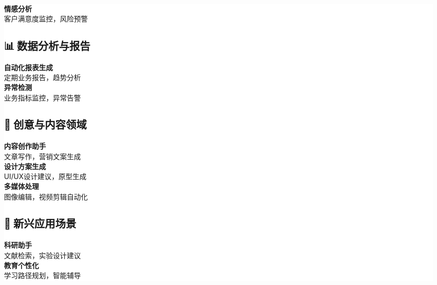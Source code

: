 <div class="p-3 bg-purple-50 rounded border-l-4 border-purple-400">
<strong>情感分析</strong><br>
客户满意度监控，风险预警
</div>
</div>

## 📊 数据分析与报告

<div class="space-y-3 text-sm">
<div class="p-3 bg-orange-50 rounded border-l-4 border-orange-400">
<strong>自动化报表生成</strong><br>
定期业务报告，趋势分析
</div>

<div class="p-3 bg-red-50 rounded border-l-4 border-red-400">
<strong>异常检测</strong><br>
业务指标监控，异常告警
</div>
</div>

</div>

<div>

## 🎨 创意与内容领域

<div class="space-y-3 text-sm">
<div class="p-3 bg-teal-50 rounded border-l-4 border-teal-400">
<strong>内容创作助手</strong><br>
文章写作，营销文案生成
</div>

<div class="p-3 bg-indigo-50 rounded border-l-4 border-indigo-400">
<strong>设计方案生成</strong><br>
UI/UX设计建议，原型生成
</div>

<div class="p-3 bg-pink-50 rounded border-l-4 border-pink-400">
<strong>多媒体处理</strong><br>
图像编辑，视频剪辑自动化
</div>
</div>

## 🔬 新兴应用场景

<div class="space-y-3 text-sm">
<div class="p-3 bg-yellow-50 rounded border-l-4 border-yellow-400">
<strong>科研助手</strong><br>
文献检索，实验设计建议
</div>

<div class="p-3 bg-gray-50 rounded border-l-4 border-gray-400">
<strong>教育个性化</strong><br>
学习路径规划，智能辅导
</div>
